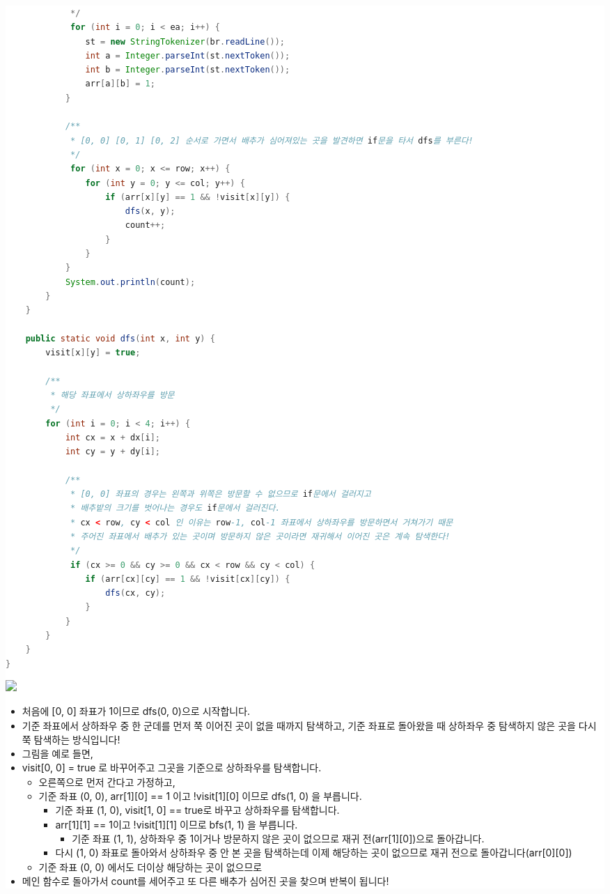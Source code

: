 ```java
             */            
             for (int i = 0; i < ea; i++) {  
                st = new StringTokenizer(br.readLine());  
                int a = Integer.parseInt(st.nextToken());  
                int b = Integer.parseInt(st.nextToken());  
                arr[a][b] = 1;  
            }  
  
            /**  
             * [0, 0] [0, 1] [0, 2] 순서로 가면서 배추가 심어져있는 곳을 발견하면 if문을 타서 dfs를 부른다!  
             */            
             for (int x = 0; x <= row; x++) {  
                for (int y = 0; y <= col; y++) {  
                    if (arr[x][y] == 1 && !visit[x][y]) {  
                        dfs(x, y);   
                        count++;  
                    }  
                }  
            }  
            System.out.println(count);  
        }  
    }  
  
    public static void dfs(int x, int y) {  
        visit[x][y] = true;  
  
        /**  
         * 해당 좌표에서 상하좌우를 방문  
         */  
        for (int i = 0; i < 4; i++) {  
            int cx = x + dx[i];  
            int cy = y + dy[i];  
  
            /**  
             * [0, 0] 좌표의 경우는 왼쪽과 위쪽은 방문할 수 없으므로 if문에서 걸러지고  
             * 배추밭의 크기를 벗어나는 경우도 if문에서 걸러진다.  
             * cx < row, cy < col 인 이유는 row-1, col-1 좌표에서 상하좌우를 방문하면서 거쳐가기 때문  
             * 주어진 좌표에서 배추가 있는 곳이며 방문하지 않은 곳이라면 재귀해서 이어진 곳은 계속 탐색한다!  
             */            
             if (cx >= 0 && cy >= 0 && cx < row && cy < col) {  
                if (arr[cx][cy] == 1 && !visit[cx][cy]) {  
                    dfs(cx, cy);  
                }  
            }  
        }  
    }  
}
```

![](https://img1.daumcdn.net/thumb/R1280x0/?scode=mtistory2&fname=https%3A%2F%2Fblog.kakaocdn.net%2Fdn%2Fb7j91D%2FbtrSM3wcczB%2FSs5xzWtRSZtBintjP5KjQ1%2Fimg.jpg)
- 처음에 [0, 0] 좌표가 1이므로 dfs(0, 0)으로 시작합니다.
- 기준 좌표에서 상하좌우 중 한 군데를 먼저 쭉 이어진 곳이 없을 때까지 탐색하고, 기준 좌표로 돌아왔을 때 상하좌우 중 탐색하지 않은 곳을 다시 쭉 탐색하는 방식입니다!
- 그림을 예로 들면, 
- visit[0, 0] = true 로 바꾸어주고 그곳을 기준으로 상하좌우를 탐색합니다.
	- 오른쪽으로 먼저 간다고 가정하고,
	- 기준 좌표 (0, 0), arr[1]\[0] == 1 이고 !visit[1]\[0] 이므로 dfs(1, 0) 을 부릅니다.
		- 기준 좌표 (1, 0), visit[1, 0] == true로 바꾸고 상하좌우를 탐색합니다.
		- arr[1]\[1] == 1이고 !visit[1]\[1] 이므로 bfs(1, 1) 을 부릅니다.
			- 기준 좌표 (1, 1), 상하좌우 중 1이거나 방문하지 않은 곳이 없으므로 재귀 전(arr[1]\[0])으로 돌아갑니다.
		- 다시 (1, 0) 좌표로 돌아와서 상하좌우 중 안 본 곳을 탐색하는데 이제 해당하는 곳이 없으므로 재귀 전으로 돌아갑니다(arr[0]\[0])
	- 기준 좌표 (0, 0) 에서도 더이상 해당하는 곳이 없으므로 
- 메인 함수로 돌아가서 count를 세어주고 또 다른 배추가 심어진 곳을 찾으며 반복이 됩니다!
